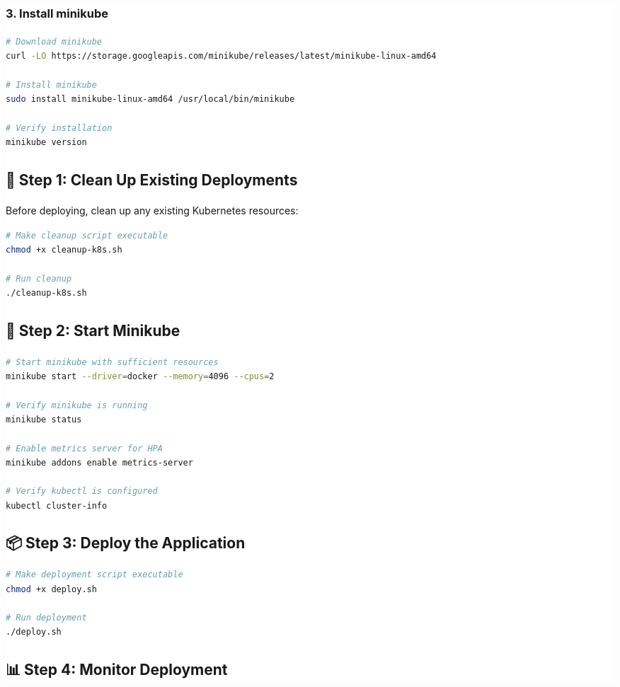 ### 3. Install minikube

```bash
# Download minikube
curl -LO https://storage.googleapis.com/minikube/releases/latest/minikube-linux-amd64

# Install minikube
sudo install minikube-linux-amd64 /usr/local/bin/minikube

# Verify installation
minikube version
```

## 🧹 Step 1: Clean Up Existing Deployments

Before deploying, clean up any existing Kubernetes resources:

```bash
# Make cleanup script executable
chmod +x cleanup-k8s.sh

# Run cleanup
./cleanup-k8s.sh
```

## 🎯 Step 2: Start Minikube

```bash
# Start minikube with sufficient resources
minikube start --driver=docker --memory=4096 --cpus=2

# Verify minikube is running
minikube status

# Enable metrics server for HPA
minikube addons enable metrics-server

# Verify kubectl is configured
kubectl cluster-info
```

## 📦 Step 3: Deploy the Application

```bash
# Make deployment script executable
chmod +x deploy.sh

# Run deployment
./deploy.sh
```

## 📊 Step 4: Monitor Deployment
